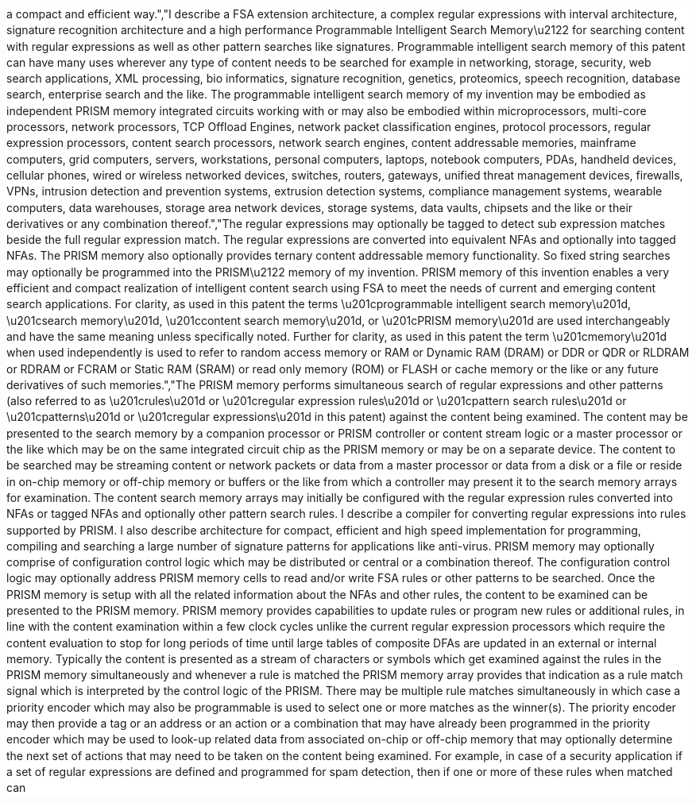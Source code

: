 a compact and efficient way.","I describe a FSA extension architecture, a complex regular expressions with interval architecture, signature recognition architecture and a high performance Programmable Intelligent Search Memory\u2122 for searching content with regular expressions as well as other pattern searches like signatures. Programmable intelligent search memory of this patent can have many uses wherever any type of content needs to be searched for example in networking, storage, security, web search applications, XML processing, bio informatics, signature recognition, genetics, proteomics, speech recognition, database search, enterprise search and the like. The programmable intelligent search memory of my invention may be embodied as independent PRISM memory integrated circuits working with or may also be embodied within microprocessors, multi-core processors, network processors, TCP Offload Engines, network packet classification engines, protocol processors, regular expression processors, content search processors, network search engines, content addressable memories, mainframe computers, grid computers, servers, workstations, personal computers, laptops, notebook computers, PDAs, handheld devices, cellular phones, wired or wireless networked devices, switches, routers, gateways, unified threat management devices, firewalls, VPNs, intrusion detection and prevention systems, extrusion detection systems, compliance management systems, wearable computers, data warehouses, storage area network devices, storage systems, data vaults, chipsets and the like or their derivatives or any combination thereof.","The regular expressions may optionally be tagged to detect sub expression matches beside the full regular expression match. The regular expressions are converted into equivalent NFAs and optionally into tagged NFAs. The PRISM memory also optionally provides ternary content addressable memory functionality. So fixed string searches may optionally be programmed into the PRISM\u2122 memory of my invention. PRISM memory of this invention enables a very efficient and compact realization of intelligent content search using FSA to meet the needs of current and emerging content search applications. For clarity, as used in this patent the terms \u201cprogrammable intelligent search memory\u201d, \u201csearch memory\u201d, \u201ccontent search memory\u201d, or \u201cPRISM memory\u201d are used interchangeably and have the same meaning unless specifically noted. Further for clarity, as used in this patent the term \u201cmemory\u201d when used independently is used to refer to random access memory or RAM or Dynamic RAM (DRAM) or DDR or QDR or RLDRAM or RDRAM or FCRAM or Static RAM (SRAM) or read only memory (ROM) or FLASH or cache memory or the like or any future derivatives of such memories.","The PRISM memory performs simultaneous search of regular expressions and other patterns (also referred to as \u201crules\u201d or \u201cregular expression rules\u201d or \u201cpattern search rules\u201d or \u201cpatterns\u201d or \u201cregular expressions\u201d in this patent) against the content being examined. The content may be presented to the search memory by a companion processor or PRISM controller or content stream logic or a master processor or the like which may be on the same integrated circuit chip as the PRISM memory or may be on a separate device. The content to be searched may be streaming content or network packets or data from a master processor or data from a disk or a file or reside in on-chip memory or off-chip memory or buffers or the like from which a controller may present it to the search memory arrays for examination. The content search memory arrays may initially be configured with the regular expression rules converted into NFAs or tagged NFAs and optionally other pattern search rules. I describe a compiler for converting regular expressions into rules supported by PRISM. I also describe architecture for compact, efficient and high speed implementation for programming, compiling and searching a large number of signature patterns for applications like anti-virus. PRISM memory may optionally comprise of configuration control logic which may be distributed or central or a combination thereof. The configuration control logic may optionally address PRISM memory cells to read and\/or write FSA rules or other patterns to be searched. Once the PRISM memory is setup with all the related information about the NFAs and other rules, the content to be examined can be presented to the PRISM memory. PRISM memory provides capabilities to update rules or program new rules or additional rules, in line with the content examination within a few clock cycles unlike the current regular expression processors which require the content evaluation to stop for long periods of time until large tables of composite DFAs are updated in an external or internal memory. Typically the content is presented as a stream of characters or symbols which get examined against the rules in the PRISM memory simultaneously and whenever a rule is matched the PRISM memory array provides that indication as a rule match signal which is interpreted by the control logic of the PRISM. There may be multiple rule matches simultaneously in which case a priority encoder which may also be programmable is used to select one or more matches as the winner(s). The priority encoder may then provide a tag or an address or an action or a combination that may have already been programmed in the priority encoder which may be used to look-up related data from associated on-chip or off-chip memory that may optionally determine the next set of actions that may need to be taken on the content being examined. For example, in case of a security application if a set of regular expressions are defined and programmed for spam detection, then if one or more of these rules when matched can